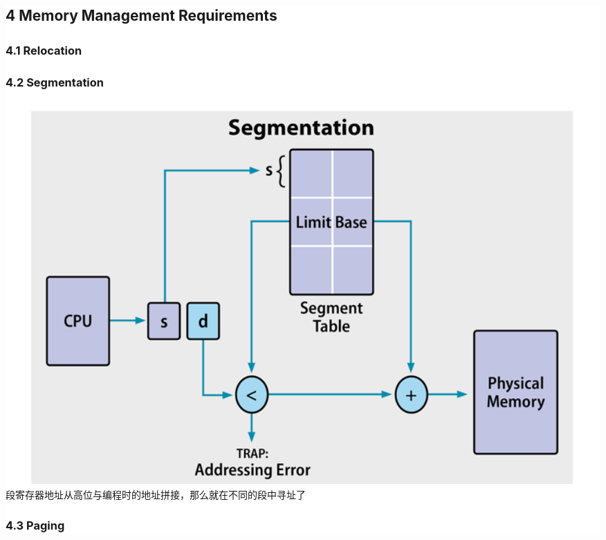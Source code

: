 ## 4 Memory Management Requirements

### 4.1 Relocation

### 4.2 Segmentation
![](assets/Pasted%20image%2020250925112507.png)
段寄存器地址从高位与编程时的地址拼接，那么就在不同的段中寻址了

### 4.3 Paging
